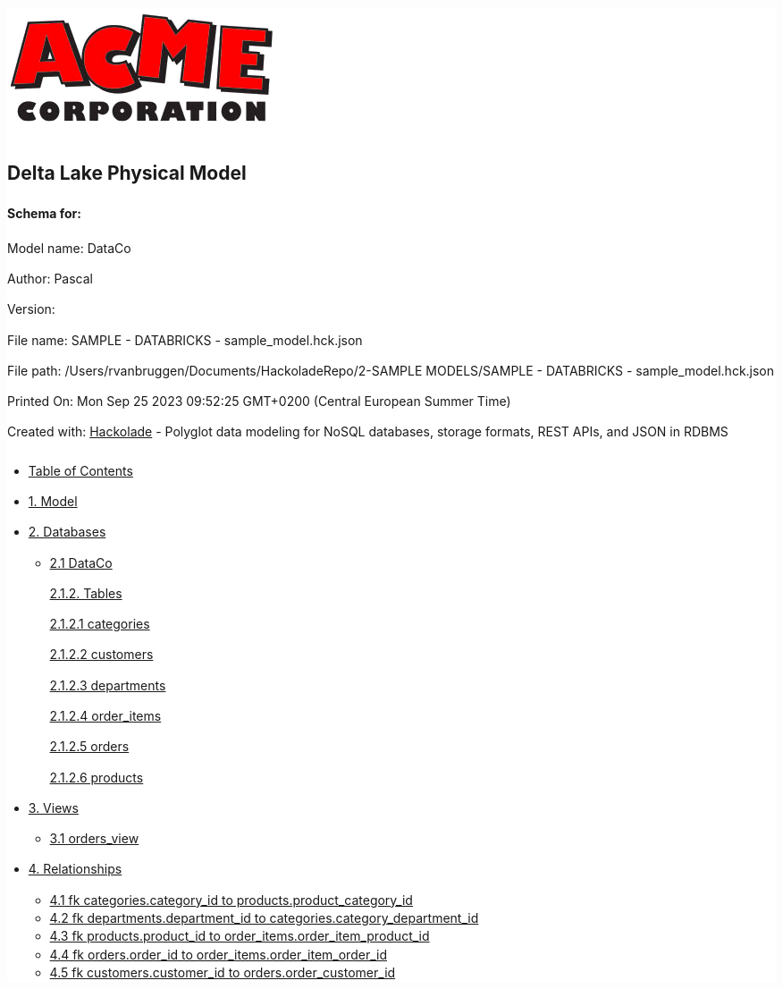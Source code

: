      

### <a id="documentation-body"></a>

![Hackolade image](DataCo%20documentation/image1.png?raw=true)

Delta Lake Physical Model
-------------------------

#### Schema for:

Model name: DataCo

Author: Pascal

Version:

File name: SAMPLE - DATABRICKS - sample\_model.hck.json

File path: /Users/rvanbruggen/Documents/HackoladeRepo/2-SAMPLE MODELS/SAMPLE - DATABRICKS - sample\_model.hck.json

Printed On: Mon Sep 25 2023 09:52:25 GMT+0200 (Central European Summer Time)

Created with: [Hackolade](https://hackolade.com/) - Polyglot data modeling for NoSQL databases, storage formats, REST APIs, and JSON in RDBMS

### <a id="contents"></a>

*   [Table of Contents](#contents)
*   [1\. Model](#model)
*   [2\. Databases](#containers)
    *   [2.1 DataCo](#06ca6860-ae7f-11eb-b8d3-533823b921f5)
        
        [2.1.2. Tables](#06ca6860-ae7f-11eb-b8d3-533823b921f5-children)
        
        [2.1.2.1 categories](#9c546bb0-ae7f-11eb-b8d3-533823b921f5)
        
        [2.1.2.2 customers](#8f753cc0-b484-11eb-a042-db7f7008a2f8)
        
        [2.1.2.3 departments](#7dd0e650-b483-11eb-a042-db7f7008a2f8)
        
        [2.1.2.4 order\_items](#bffb6050-b483-11eb-a042-db7f7008a2f8)
        
        [2.1.2.5 orders](#2111a7a0-b484-11eb-a042-db7f7008a2f8)
        
        [2.1.2.6 products](#378a4420-ae7f-11eb-b8d3-533823b921f5)
        
*   [3\. Views](#views)
    *   [3.1 orders\_view](#dfb73cf0-b485-11eb-a042-db7f7008a2f8)
*   [4\. Relationships](#relationships)
    *   [4.1 fk categories.category\_id to products.product\_category\_id](#ae7efe90-ae7f-11eb-b8d3-533823b921f5)
    *   [4.2 fk departments.department\_id to categories.category\_department\_id](#ac1f4ce0-b483-11eb-a042-db7f7008a2f8)
    *   [4.3 fk products.product\_id to order\_items.order\_item\_product\_id](#f3c0daf0-b483-11eb-a042-db7f7008a2f8)
    *   [4.4 fk orders.order\_id to order\_items.order\_item\_order\_id](#79111ee0-b484-11eb-a042-db7f7008a2f8)
    *   [4.5 fk customers.customer\_id to orders.order\_customer\_id](#2a0039c0-b485-11eb-a042-db7f7008a2f8)
